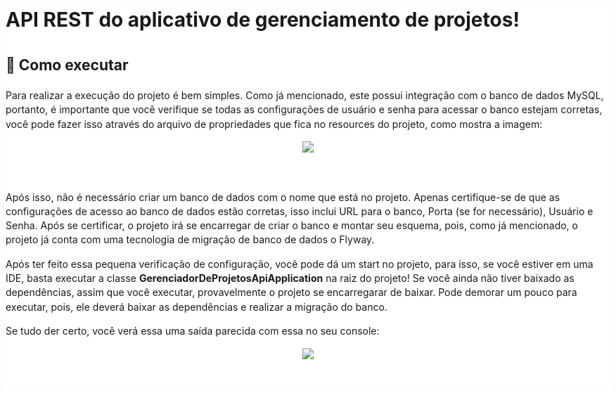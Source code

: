 <h1> API REST do aplicativo de gerenciamento de projetos! </h1>

## 🤔 Como executar

<p>
Para realizar a execução do projeto é bem simples. Como já mencionado, este possui integração com o banco de dados MySQL, portanto, é importante que você verifique se todas as configurações de usuário e senha para acessar o banco estejam corretas, você pode fazer isso através do arquivo de propriedades que fica no resources do projeto, como mostra a imagem: <br>
  
<p align="center"> 
  <img src="https://user-images.githubusercontent.com/45599504/77165933-0b905800-6a92-11ea-8ad9-b90d1f8d3808.png" width=300> 
</p> <br>

Após isso, não é necessário criar um banco de dados com o nome que está no projeto. Apenas certifique-se de que as configurações de acesso ao banco de dados estão corretas, isso inclui URL para o banco, Porta (se for necessário), Usuário e Senha. Após se certificar, o projeto irá se encarregar de criar o banco e montar seu esquema, pois, como já mencionado, o projeto já conta com uma tecnologia de migração de banco de dados o Flyway.
</p>

<p>
Após ter feito essa pequena verificação de configuração, você pode dá um start no projeto, para isso, se você estiver em uma IDE, basta executar a classe <strong>GerenciadorDeProjetosApiApplication</strong> na raiz do projeto! Se você ainda não tiver baixado as dependências, assim que você executar, provavelmente o projeto se encarregarar de baixar. Pode demorar um pouco para executar, pois, ele deverá baixar as dependências e realizar a migração do banco.  
</p>

<p>
Se tudo der certo, você verá essa uma saída parecida com essa no seu console: <br>
  
  <p align="center"> 
    <img src="https://user-images.githubusercontent.com/45599504/77166717-85751100-6a93-11ea-90e4-d6145604d1f1.png" width=100%> 
  </p><br>

</p>
